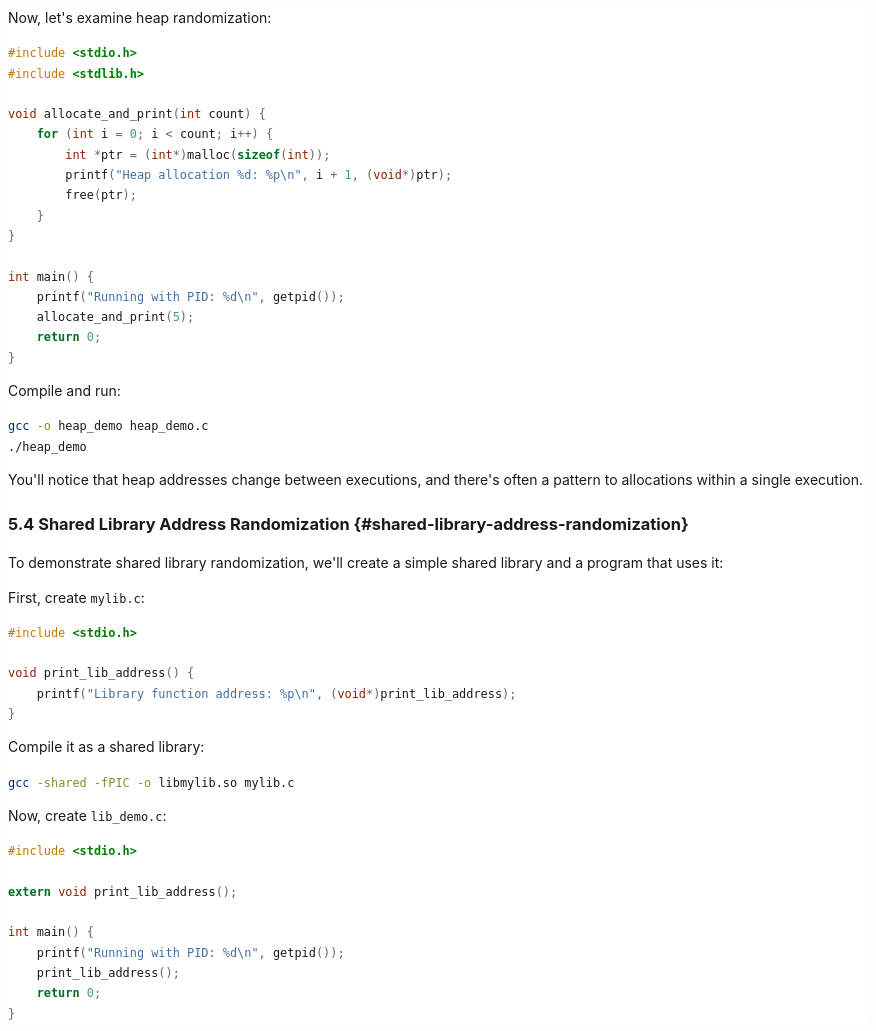 Now, let's examine heap randomization:

```c
#include <stdio.h>
#include <stdlib.h>

void allocate_and_print(int count) {
    for (int i = 0; i < count; i++) {
        int *ptr = (int*)malloc(sizeof(int));
        printf("Heap allocation %d: %p\n", i + 1, (void*)ptr);
        free(ptr);
    }
}

int main() {
    printf("Running with PID: %d\n", getpid());
    allocate_and_print(5);
    return 0;
}
```

Compile and run:

```bash
gcc -o heap_demo heap_demo.c
./heap_demo
```

You'll notice that heap addresses change between executions, and there's often a pattern to allocations within a single execution.

### 5.4 Shared Library Address Randomization {#shared-library-address-randomization}

To demonstrate shared library randomization, we'll create a simple shared library and a program that uses it:

First, create `mylib.c`:

```c
#include <stdio.h>

void print_lib_address() {
    printf("Library function address: %p\n", (void*)print_lib_address);
}
```

Compile it as a shared library:

```bash
gcc -shared -fPIC -o libmylib.so mylib.c
```

Now, create `lib_demo.c`:

```c
#include <stdio.h>

extern void print_lib_address();

int main() {
    printf("Running with PID: %d\n", getpid());
    print_lib_address();
    return 0;
}
```
